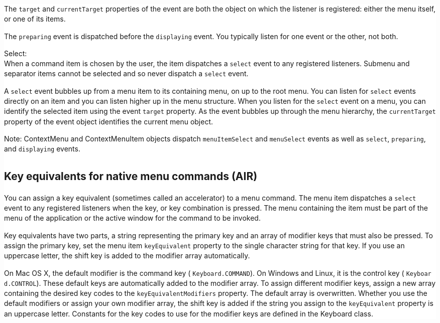 The `target` and `currentTarget` properties of the event are both the object on
which the listener is registered: either the menu itself, or one of its items.

The `preparing` event is dispatched before the `displaying` event. You typically
listen for one event or the other, not both.

Select:  
When a command item is chosen by the user, the item dispatches a `select` event
to any registered listeners. Submenu and separator items cannot be selected and
so never dispatch a `select` event.

A `select` event bubbles up from a menu item to its containing menu, on up to
the root menu. You can listen for `select` events directly on an item and you
can listen higher up in the menu structure. When you listen for the `select`
event on a menu, you can identify the selected item using the event `target`
property. As the event bubbles up through the menu hierarchy, the
`currentTarget` property of the event object identifies the current menu object.

<div>

Note: ContextMenu and ContextMenuItem objects dispatch `menuItemSelect` and
`menuSelect` events as well as `select`, `preparing`, and `displaying` events.

</div>

</div>

</div>

<div>

## Key equivalents for native menu commands (AIR)

<div>

You can assign a key equivalent (sometimes called an accelerator) to a menu
command. The menu item dispatches a `select` event to any registered listeners
when the key, or key combination is pressed. The menu containing the item must
be part of the menu of the application or the active window for the command to
be invoked.

Key equivalents have two parts, a string representing the primary key and an
array of modifier keys that must also be pressed. To assign the primary key, set
the menu item `keyEquivalent` property to the single character string for that
key. If you use an uppercase letter, the shift key is added to the modifier
array automatically.

On Mac OS X, the default modifier is the command key ( `Keyboard.COMMAND`). On
Windows and Linux, it is the control key ( `Keyboard.CONTROL`). These default
keys are automatically added to the modifier array. To assign different modifier
keys, assign a new array containing the desired key codes to the
`keyEquivalentModifiers` property. The default array is overwritten. Whether you
use the default modifiers or assign your own modifier array, the shift key is
added if the string you assign to the `keyEquivalent` property is an uppercase
letter. Constants for the key codes to use for the modifier keys are defined in
the Keyboard class.
